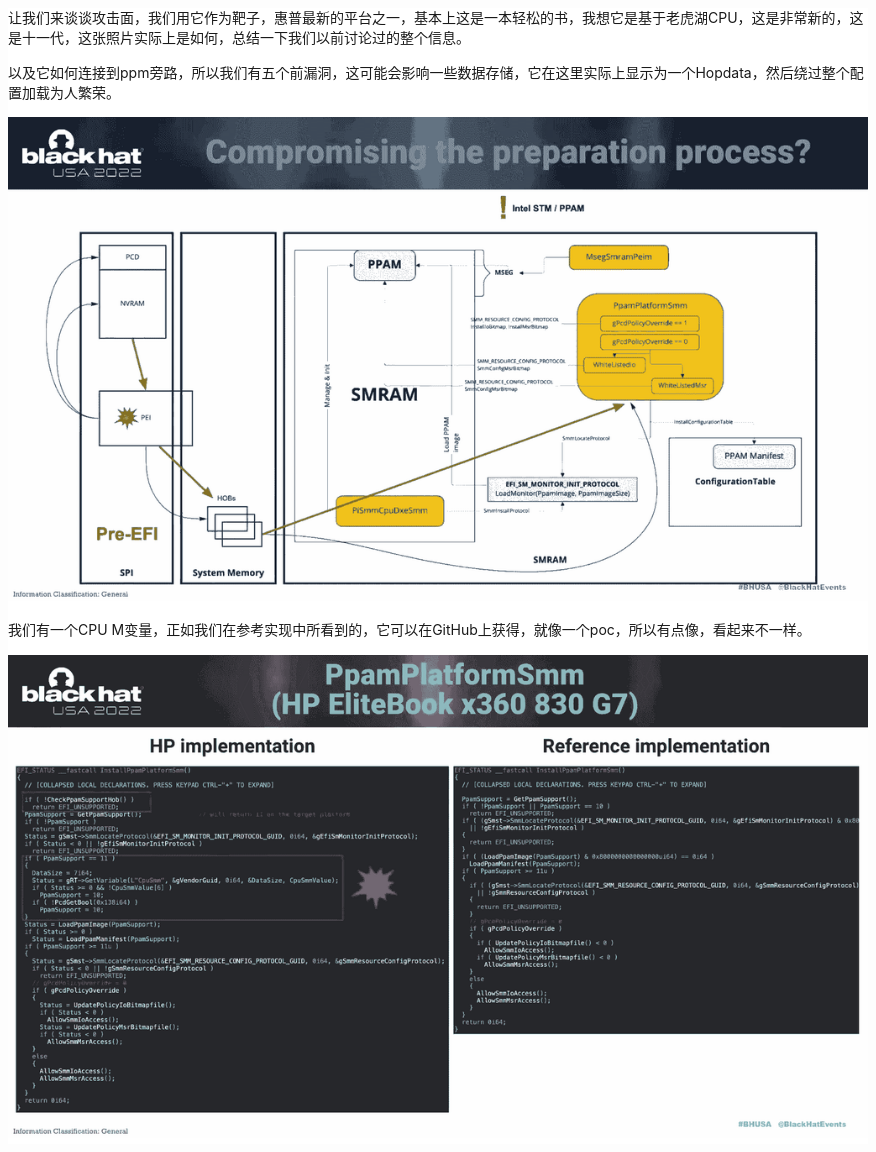 让我们来谈谈攻击面，我们用它作为靶子，惠普最新的平台之一，基本上这是一本轻松的书，我想它是基于老虎湖CPU，这是非常新的，这是十一代，这张照片实际上是如何，总结一下我们以前讨论过的整个信息。

以及它如何连接到ppm旁路，所以我们有五个前漏洞，这可能会影响一些数据存储，它在这里实际上显示为一个Hopdata，然后绕过整个配置加载为人繁荣。



![](img/0a447b6d3c74c43aa98a559bee7aef46_94.png)

我们有一个CPU M变量，正如我们在参考实现中所看到的，它可以在GitHub上获得，就像一个poc，所以有点像，看起来不一样。



![](img/0a447b6d3c74c43aa98a559bee7aef46_96.png)
